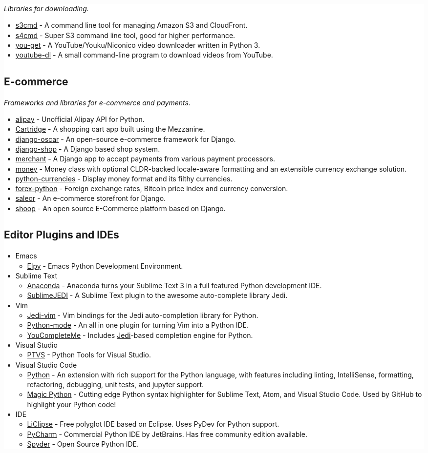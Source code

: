 _Libraries for downloading._

- [s3cmd](https://github.com/s3tools/s3cmd) - A command line tool for managing Amazon S3 and CloudFront.
- [s4cmd](https://github.com/bloomreach/s4cmd) - Super S3 command line tool, good for higher performance.
- [you-get](http://you-get.org/) - A YouTube/Youku/Niconico video downloader written in Python 3.
- [youtube-dl](http://rg3.github.io/youtube-dl/) - A small command-line program to download videos from YouTube.

## E-commerce

_Frameworks and libraries for e-commerce and payments._

- [alipay](https://github.com/lxneng/alipay) - Unofficial Alipay API for Python.
- [Cartridge](https://github.com/stephenmcd/cartridge) - A shopping cart app built using the Mezzanine.
- [django-oscar](http://oscarcommerce.com/) - An open-source e-commerce framework for Django.
- [django-shop](https://github.com/awesto/django-shop) - A Django based shop system.
- [merchant](https://github.com/agiliq/merchant) - A Django app to accept payments from various payment processors.
- [money](https://github.com/carlospalol/money) - Money class with optional CLDR-backed locale-aware formatting and an extensible currency exchange solution.
- [python-currencies](https://github.com/Alir3z4/python-currencies) - Display money format and its filthy currencies.
- [forex-python](https://github.com/MicroPyramid/forex-python) - Foreign exchange rates, Bitcoin price index and currency conversion.
- [saleor](http://getsaleor.com/) - An e-commerce storefront for Django.
- [shoop](https://www.shuup.com/en/) - An open source E-Commerce platform based on Django.

## Editor Plugins and IDEs

- Emacs
  - [Elpy](https://github.com/jorgenschaefer/elpy) - Emacs Python Development Environment.
- Sublime Text
  - [Anaconda](https://github.com/DamnWidget/anaconda) - Anaconda turns your Sublime Text 3 in a full featured Python development IDE.
  - [SublimeJEDI](https://github.com/srusskih/SublimeJEDI) - A Sublime Text plugin to the awesome auto-complete library Jedi.
- Vim
  - [Jedi-vim](https://github.com/davidhalter/jedi-vim) - Vim bindings for the Jedi auto-completion library for Python.
  - [Python-mode](https://github.com/python-mode/python-mode) - An all in one plugin for turning Vim into a Python IDE.
  - [YouCompleteMe](https://github.com/Valloric/YouCompleteMe) - Includes [Jedi](https://github.com/davidhalter/jedi)-based completion engine for Python.
- Visual Studio
  - [PTVS](https://github.com/Microsoft/PTVS) - Python Tools for Visual Studio.
- Visual Studio Code
  - [Python](https://github.com/DonJayamanne/pythonVSCode) - An extension with rich support for the Python language, with features including linting, IntelliSense, formatting, refactoring, debugging, unit tests, and jupyter support.
  - [Magic Python](https://github.com/MagicStack/MagicPython) - Cutting edge Python syntax highlighter for Sublime Text, Atom, and Visual Studio Code. Used by GitHub to highlight your Python code!
- IDE
  - [LiClipse](http://www.liclipse.com/) - Free polyglot IDE based on Eclipse. Uses PyDev for Python support.
  - [PyCharm](https://www.jetbrains.com/pycharm/) - Commercial Python IDE by JetBrains. Has free community edition available.
  - [Spyder](https://github.com/spyder-ide/spyder) - Open Source Python IDE.
